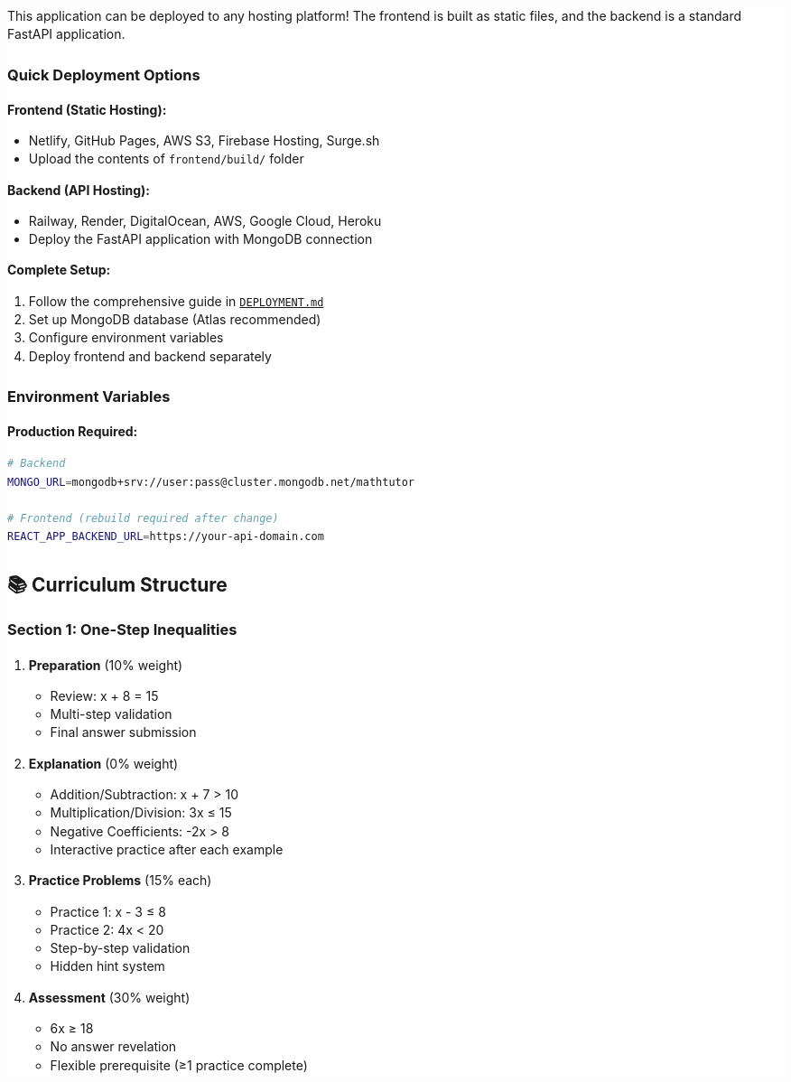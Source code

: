 This application can be deployed to any hosting platform! The frontend is built as static files, and the backend is a standard FastAPI application.

### Quick Deployment Options

**Frontend (Static Hosting):**
- Netlify, GitHub Pages, AWS S3, Firebase Hosting, Surge.sh
- Upload the contents of `frontend/build/` folder

**Backend (API Hosting):**
- Railway, Render, DigitalOcean, AWS, Google Cloud, Heroku
- Deploy the FastAPI application with MongoDB connection

**Complete Setup:**
1. Follow the comprehensive guide in [`DEPLOYMENT.md`](DEPLOYMENT.md)
2. Set up MongoDB database (Atlas recommended)
3. Configure environment variables
4. Deploy frontend and backend separately

### Environment Variables

**Production Required:**
```bash
# Backend
MONGO_URL=mongodb+srv://user:pass@cluster.mongodb.net/mathtutor

# Frontend (rebuild required after change)
REACT_APP_BACKEND_URL=https://your-api-domain.com
```

## 📚 **Curriculum Structure**

### **Section 1: One-Step Inequalities**

1. **Preparation** (10% weight)
   - Review: x + 8 = 15
   - Multi-step validation
   - Final answer submission

2. **Explanation** (0% weight)
   - Addition/Subtraction: x + 7 > 10
   - Multiplication/Division: 3x ≤ 15
   - Negative Coefficients: -2x > 8
   - Interactive practice after each example

3. **Practice Problems** (15% each)
   - Practice 1: x - 3 ≤ 8
   - Practice 2: 4x < 20
   - Step-by-step validation
   - Hidden hint system

4. **Assessment** (30% weight)
   - 6x ≥ 18
   - No answer revelation
   - Flexible prerequisite (≥1 practice complete)
